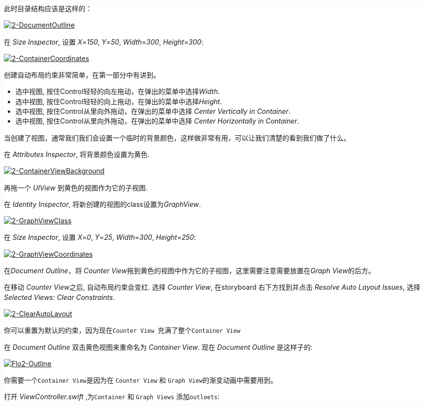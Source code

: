 此时目录结构应该是这样的：

[![2-DocumentOutline](http://cdn3.raywenderlich.com/wp-content/uploads/2014/12/2-DocumentOutline.png)](http://cdn3.raywenderlich.com/wp-content/uploads/2014/12/2-DocumentOutline.png)

在 *Size Inspector*, 设置 *X*=*150*, *Y*=*50*, *Width*=*300*,
*Height*=*300*:

[![2-ContainerCoordinates](http://cdn5.raywenderlich.com/wp-content/uploads/2014/12/2-ContainerCoordinates.png)](http://cdn5.raywenderlich.com/wp-content/uploads/2014/12/2-ContainerCoordinates.png)

创建自动布局约束非常简单，在第一部分中有讲到。
    
-  选中视图, 按住Control轻轻的向左拖动，在弹出的菜单中选择*Width*.
-  选中视图, 按住Control轻轻的向上拖动，在弹出的菜单中选择*Height*.
- 	选中视图, 按住Control从里向外拖动，在弹出的菜单中选择 *Center Vertically in Container*.
-  选中视图, 按住Control从里向外拖动，在弹出的菜单中选择 *Center Horizontally in Container*.


当创建了视图，通常我们我们会设置一个临时的背景颜色，这样做非常有用，可以让我们清楚的看到我们做了什么。

在 *Attributes Inspector*, 将背景颜色设置为黄色.

[![2-ContainerViewBackground](http://cdn4.raywenderlich.com/wp-content/uploads/2014/12/2-ContainerViewBackground.png)](http://cdn4.raywenderlich.com/wp-content/uploads/2014/12/2-ContainerViewBackground.png)

再拖一个 *UIView* 到黄色的视图作为它的子视图.

在 *Identity Inspector*, 将新创建的视图的class设置为*GraphView*.

[![2-GraphViewClass](http://cdn5.raywenderlich.com/wp-content/uploads/2014/12/2-GraphViewClass.png)](http://cdn5.raywenderlich.com/wp-content/uploads/2014/12/2-GraphViewClass.png)

在 *Size Inspector*, 设置 *X*=*0*, *Y*=*25*, *Width*=*300*,
*Height*=*250*:

[![2-GraphViewCoordinates](http://cdn4.raywenderlich.com/wp-content/uploads/2014/12/2-GraphViewCoordinates.png)](http://cdn4.raywenderlich.com/wp-content/uploads/2014/12/2-GraphViewCoordinates.png)

在*Document Outline*，将 *Counter View*拖到黄色的视图中作为它的子视图，这里需要注意需要放置在*Graph View*的后方。

在移动 *Counter View*之后, 自动布局约束会变红. 选择 *Counter View*, 在storyboard 右下方找到并点击 *Resolve Auto Layout Issues*, 选择
*Selected Views: Clear Constraints*.


[![2-ClearAutoLayout](http://cdn2.raywenderlich.com/wp-content/uploads/2014/12/2-ClearAutoLayout.png)](http://cdn2.raywenderlich.com/wp-content/uploads/2014/12/2-ClearAutoLayout.png)

你可以重置为默认的约束，因为现在`Counter View `充满了整个`Container View`

在 *Document Outline* 双击黄色视图来重命名为 *Container View*. 现在 *Document Outline* 是这样子的:

[![Flo2-Outline](http://cdn3.raywenderlich.com/wp-content/uploads/2014/12/Flo2-Outline-303x320.png)](http://cdn4.raywenderlich.com/wp-content/uploads/2014/12/Flo2-Outline.png)

你需要一个`Container View`是因为在 `Counter View` 和 `Graph View`的渐变动画中需要用到。


打开 *ViewController.swift* ,为`Container` 和 `Graph Views` 添加`outloets`:
